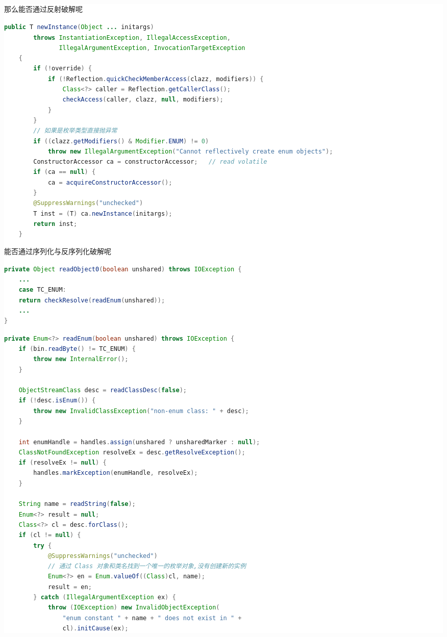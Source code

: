 那么能否通过反射破解呢
```java
public T newInstance(Object ... initargs)
        throws InstantiationException, IllegalAccessException,
               IllegalArgumentException, InvocationTargetException
    {
        if (!override) {
            if (!Reflection.quickCheckMemberAccess(clazz, modifiers)) {
                Class<?> caller = Reflection.getCallerClass();
                checkAccess(caller, clazz, null, modifiers);
            }
        }
        // 如果是枚举类型直接抛异常
        if ((clazz.getModifiers() & Modifier.ENUM) != 0)
            throw new IllegalArgumentException("Cannot reflectively create enum objects");
        ConstructorAccessor ca = constructorAccessor;   // read volatile
        if (ca == null) {
            ca = acquireConstructorAccessor();
        }
        @SuppressWarnings("unchecked")
        T inst = (T) ca.newInstance(initargs);
        return inst;
    }
```

能否通过序列化与反序列化破解呢

```java
private Object readObject0(boolean unshared) throws IOException {
    ...
    case TC_ENUM:
    return checkResolve(readEnum(unshared));
    ...
}
```

```java
private Enum<?> readEnum(boolean unshared) throws IOException {
    if (bin.readByte() != TC_ENUM) {
        throw new InternalError();
    }

    ObjectStreamClass desc = readClassDesc(false);
    if (!desc.isEnum()) {
        throw new InvalidClassException("non-enum class: " + desc);
    }

    int enumHandle = handles.assign(unshared ? unsharedMarker : null);
    ClassNotFoundException resolveEx = desc.getResolveException();
    if (resolveEx != null) {
        handles.markException(enumHandle, resolveEx);
    }

    String name = readString(false);
    Enum<?> result = null;
    Class<?> cl = desc.forClass();
    if (cl != null) {
        try {
            @SuppressWarnings("unchecked")
            // 通过 Class 对象和类名找到一个唯一的枚举对象,没有创建新的实例
            Enum<?> en = Enum.valueOf((Class)cl, name);
            result = en;
        } catch (IllegalArgumentException ex) {
            throw (IOException) new InvalidObjectException(
                "enum constant " + name + " does not exist in " +
                cl).initCause(ex);
```